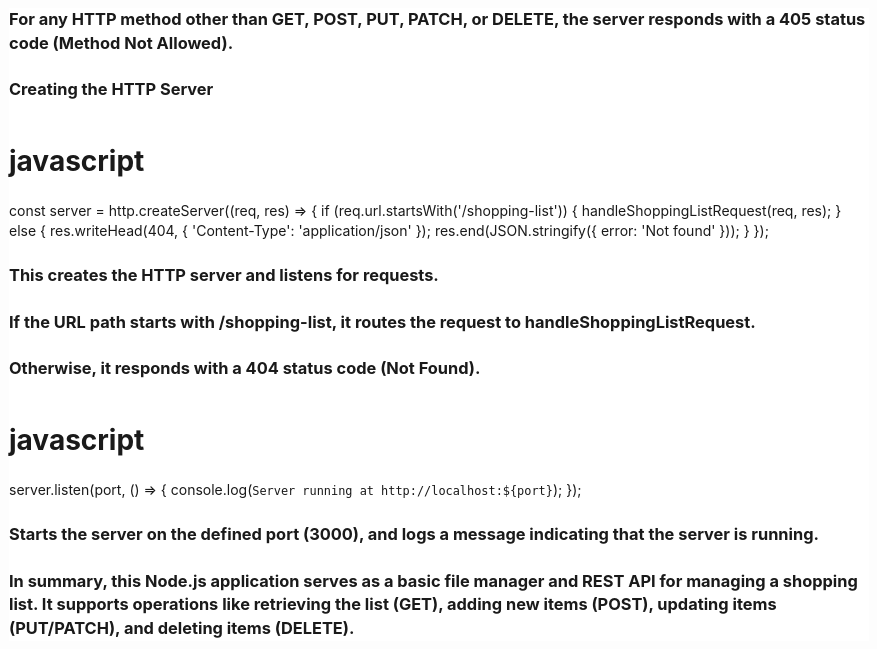 ### For any HTTP method other than GET, POST, PUT, PATCH, or DELETE, the server responds with a 405 status code (Method Not Allowed).
### Creating the HTTP Server

# javascript

const server = http.createServer((req, res) => {
  if (req.url.startsWith('/shopping-list')) {
    handleShoppingListRequest(req, res);
  } else {
    res.writeHead(404, { 'Content-Type': 'application/json' });
    res.end(JSON.stringify({ error: 'Not found' }));
  }
});


### This creates the HTTP server and listens for requests.
### If the URL path starts with /shopping-list, it routes the request to handleShoppingListRequest.
### Otherwise, it responds with a 404 status code (Not Found).

# javascript

server.listen(port, () => {
  console.log(`Server running at http://localhost:${port}`);
});

### Starts the server on the defined port (3000), and logs a message indicating that the server is running.
### In summary, this Node.js application serves as a basic file manager and REST API for managing a shopping list. It supports operations like retrieving the list (GET), adding new items (POST), updating items (PUT/PATCH), and deleting items (DELETE).